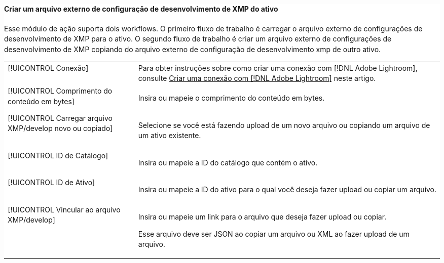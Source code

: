 #### Criar um arquivo externo de configuração de desenvolvimento de XMP do ativo

Esse módulo de ação suporta dois workflows. O primeiro fluxo de trabalho é carregar o arquivo externo de configurações de desenvolvimento de XMP para o ativo. O segundo fluxo de trabalho é criar um arquivo externo de configurações de desenvolvimento de XMP copiando do arquivo externo de configuração de desenvolvimento xmp de outro ativo.

<table style="table-layout:auto"> 
  <col/>
  <col/>
  <tbody>
    <tr>
      <td role="rowheader">[!UICONTROL Conexão]</td>
      <td>Para obter instruções sobre como criar uma conexão com [!DNL Adobe Lightroom], consulte <a href="#create-a-connection-to-adobe-lightroom" class="MCXref xref" >Criar uma conexão com [!DNL Adobe Lightroom]</a> neste artigo.</td>
    </tr>
    <tr>
      <td role="rowheader">[!UICONTROL Comprimento do conteúdo em bytes]</td>
      <td>
        <p>Insira ou mapeie o comprimento do conteúdo em bytes.</p>
      </td>
    </tr>
    <tr>
      <td role="rowheader">[!UICONTROL Carregar arquivo XMP/develop novo ou copiado]</td>
      <td>
        <p>Selecione se você está fazendo upload de um novo arquivo ou copiando um arquivo de um ativo existente.</p>
      </td>
    </tr>
    <tr>
      <td role="rowheader">[!UICONTROL ID de Catálogo]</td>
      <td>
        <p>Insira ou mapeie a ID do catálogo que contém o ativo.</p>
      </td>
    </tr>
    <tr>
      <td role="rowheader">[!UICONTROL ID de Ativo]</td>
      <td>
        <p>Insira ou mapeie a ID do ativo para o qual você deseja fazer upload ou copiar um arquivo.</p>
      </td>
    </tr>
    <tr>
      <td role="rowheader">[!UICONTROL Vincular ao arquivo XMP/develop]</td>
      <td>
        <p>Insira ou mapeie um link para o arquivo que deseja fazer upload ou copiar.</p><p>Esse arquivo deve ser JSON ao copiar um arquivo ou XML ao fazer upload de um arquivo.</p>
      </td>
    </tr>
  </tbody>
</table>
